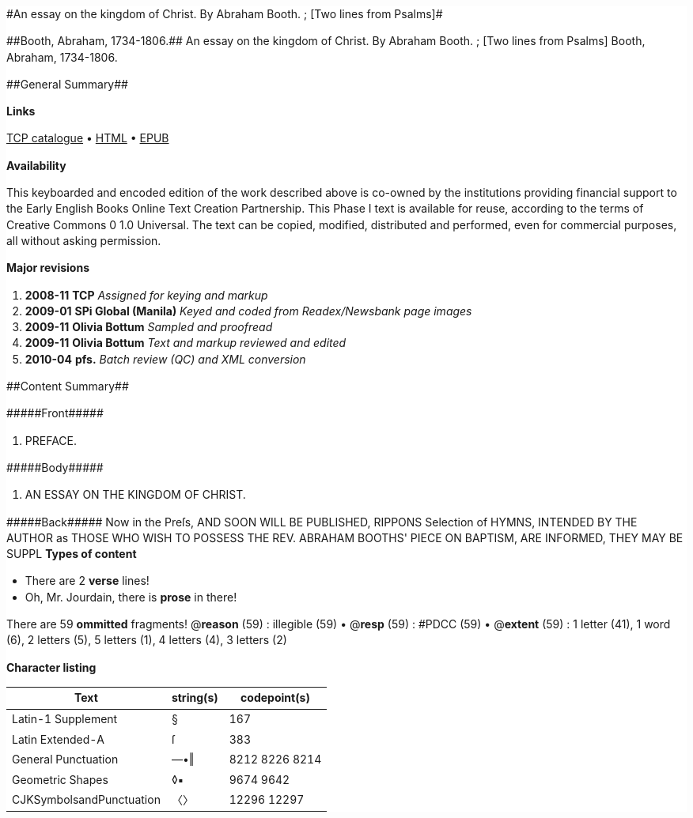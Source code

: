 #An essay on the kingdom of Christ. By Abraham Booth. ; [Two lines from Psalms]#

##Booth, Abraham, 1734-1806.##
An essay on the kingdom of Christ. By Abraham Booth. ; [Two lines from Psalms]
Booth, Abraham, 1734-1806.

##General Summary##

**Links**

[TCP catalogue](http://www.ota.ox.ac.uk/tcp/)  • 
[HTML](http://tei.it.ox.ac.uk/tcp/Texts-HTML/free/N17/N17925.html)  • 
[EPUB](http://tei.it.ox.ac.uk/tcp/Texts-EPUB/free/N17/N17925.epub)

**Availability**

This keyboarded and encoded edition of the
	       work described above is co-owned by the institutions
	       providing financial support to the Early English Books
	       Online Text Creation Partnership. This Phase I text is
	       available for reuse, according to the terms of Creative
	       Commons 0 1.0 Universal. The text can be copied,
	       modified, distributed and performed, even for
	       commercial purposes, all without asking permission.

**Major revisions**

1. __2008-11__ __TCP__ *Assigned for keying and markup*
1. __2009-01__ __SPi Global (Manila)__ *Keyed and coded from Readex/Newsbank page images*
1. __2009-11__ __Olivia Bottum__ *Sampled and proofread*
1. __2009-11__ __Olivia Bottum__ *Text and markup reviewed and edited*
1. __2010-04__ __pfs.__ *Batch review (QC) and XML conversion*

##Content Summary##

#####Front#####

1. PREFACE.

#####Body#####

1. AN ESSAY ON THE KINGDOM OF CHRIST.

#####Back#####
Now in the Preſs, AND SOON WILL BE PUBLISHED, RIPPONS Selection of HYMNS, INTENDED BY THE AUTHOR as THOSE WHO WISH TO POSSESS THE REV. ABRAHAM BOOTHS' PIECE ON BAPTISM, ARE INFORMED, THEY MAY BE SUPPL
**Types of content**

  * There are 2 **verse** lines!
  * Oh, Mr. Jourdain, there is **prose** in there!

There are 59 **ommitted** fragments! 
 @__reason__ (59) : illegible (59)  •  @__resp__ (59) : #PDCC (59)  •  @__extent__ (59) : 1 letter (41), 1 word (6), 2 letters (5), 5 letters (1), 4 letters (4), 3 letters (2)

**Character listing**


|Text|string(s)|codepoint(s)|
|---|---|---|
|Latin-1 Supplement|§|167|
|Latin Extended-A|ſ|383|
|General Punctuation|—•‖|8212 8226 8214|
|Geometric Shapes|◊▪|9674 9642|
|CJKSymbolsandPunctuation|〈〉|12296 12297|
